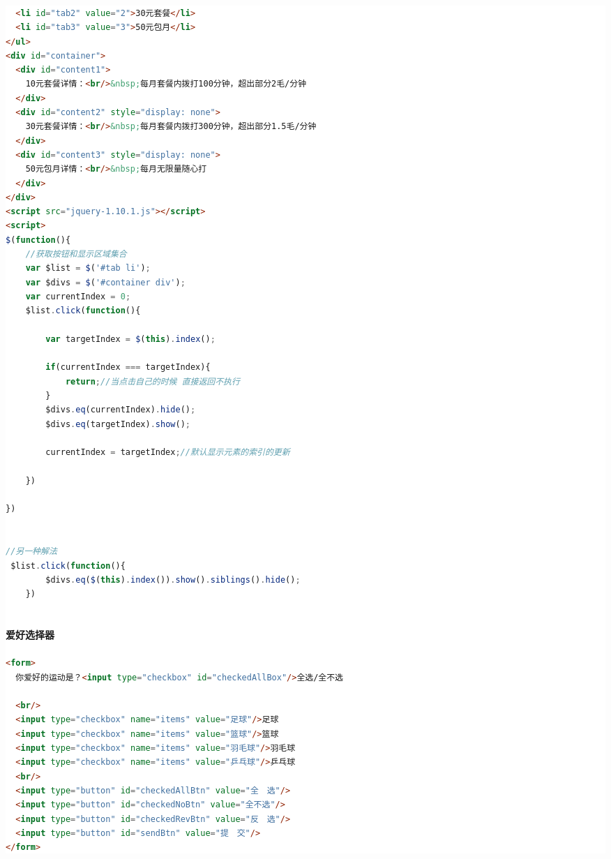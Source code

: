 ```HTML
  <li id="tab2" value="2">30元套餐</li>
  <li id="tab3" value="3">50元包月</li>
</ul>
<div id="container">
  <div id="content1">
    10元套餐详情：<br/>&nbsp;每月套餐内拨打100分钟，超出部分2毛/分钟
  </div>
  <div id="content2" style="display: none">
    30元套餐详情：<br/>&nbsp;每月套餐内拨打300分钟，超出部分1.5毛/分钟
  </div>
  <div id="content3" style="display: none">
    50元包月详情：<br/>&nbsp;每月无限量随心打
  </div>
</div>
<script src="jquery-1.10.1.js"></script>
<script>
$(function(){
    //获取按钮和显示区域集合
    var $list = $('#tab li');
    var $divs = $('#container div');
    var currentIndex = 0;
    $list.click(function(){
        
        var targetIndex = $(this).index();
        
        if(currentIndex === targetIndex){
            return;//当点击自己的时候 直接返回不执行
        }
        $divs.eq(currentIndex).hide();
        $divs.eq(targetIndex).show();
        
        currentIndex = targetIndex;//默认显示元素的索引的更新
        
    })    
   
}) 
    
    
//另一种解法    
 $list.click(function(){
        $divs.eq($(this).index()).show().siblings().hide();
    })    
    
```



#### 爱好选择器

```HTML
<form>
  你爱好的运动是？<input type="checkbox" id="checkedAllBox"/>全选/全不选

  <br/>
  <input type="checkbox" name="items" value="足球"/>足球
  <input type="checkbox" name="items" value="篮球"/>篮球
  <input type="checkbox" name="items" value="羽毛球"/>羽毛球
  <input type="checkbox" name="items" value="乒乓球"/>乒乓球
  <br/>
  <input type="button" id="checkedAllBtn" value="全　选"/>
  <input type="button" id="checkedNoBtn" value="全不选"/>
  <input type="button" id="checkedRevBtn" value="反　选"/>
  <input type="button" id="sendBtn" value="提　交"/>
</form>

```